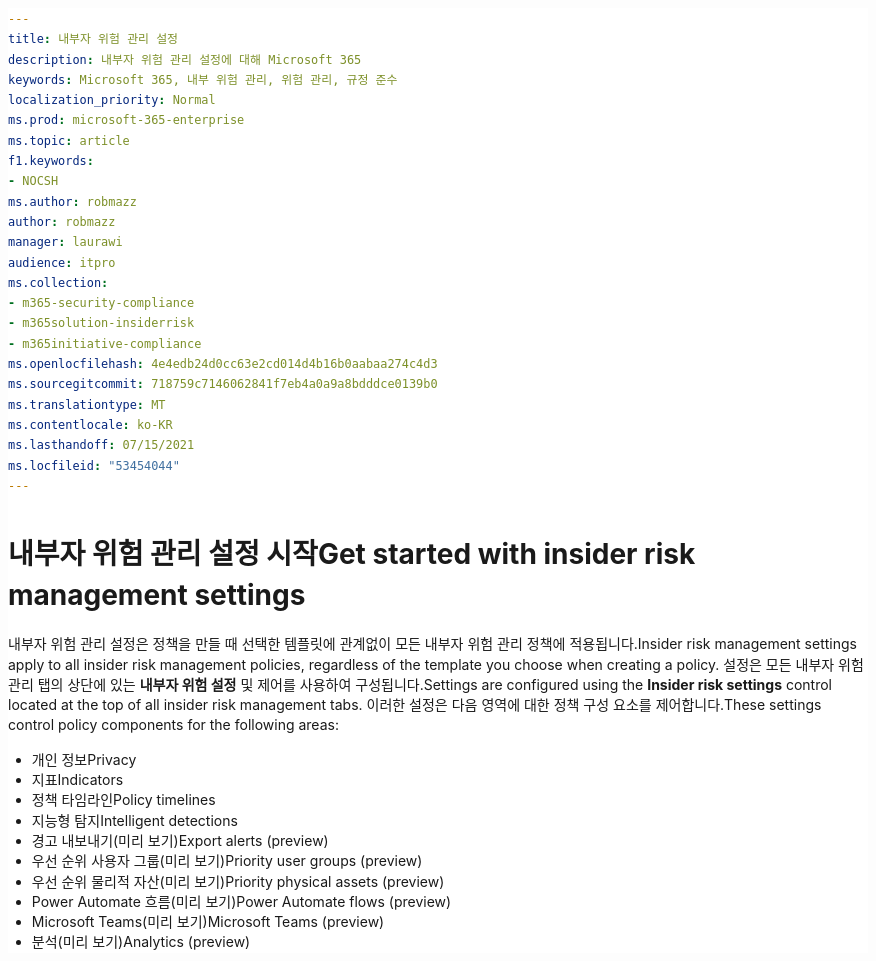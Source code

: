 ```yaml
---
title: 내부자 위험 관리 설정
description: 내부자 위험 관리 설정에 대해 Microsoft 365
keywords: Microsoft 365, 내부 위험 관리, 위험 관리, 규정 준수
localization_priority: Normal
ms.prod: microsoft-365-enterprise
ms.topic: article
f1.keywords:
- NOCSH
ms.author: robmazz
author: robmazz
manager: laurawi
audience: itpro
ms.collection:
- m365-security-compliance
- m365solution-insiderrisk
- m365initiative-compliance
ms.openlocfilehash: 4e4edb24d0cc63e2cd014d4b16b0aabaa274c4d3
ms.sourcegitcommit: 718759c7146062841f7eb4a0a9a8bdddce0139b0
ms.translationtype: MT
ms.contentlocale: ko-KR
ms.lasthandoff: 07/15/2021
ms.locfileid: "53454044"
---
```

# <a name="get-started-with-insider-risk-management-settings"></a><span data-ttu-id="d461e-104">내부자 위험 관리 설정 시작</span><span class="sxs-lookup"><span data-stu-id="d461e-104">Get started with insider risk management settings</span></span>

<span data-ttu-id="d461e-105">내부자 위험 관리 설정은 정책을 만들 때 선택한 템플릿에 관계없이 모든 내부자 위험 관리 정책에 적용됩니다.</span><span class="sxs-lookup"><span data-stu-id="d461e-105">Insider risk management settings apply to all insider risk management policies, regardless of the template you choose when creating a policy.</span></span> <span data-ttu-id="d461e-106">설정은 모든 내부자 위험 관리 탭의 상단에 있는 **내부자 위험 설정** 및 제어를 사용하여 구성됩니다.</span><span class="sxs-lookup"><span data-stu-id="d461e-106">Settings are configured using the **Insider risk settings** control located at the top of all insider risk management tabs.</span></span> <span data-ttu-id="d461e-107">이러한 설정은 다음 영역에 대한 정책 구성 요소를 제어합니다.</span><span class="sxs-lookup"><span data-stu-id="d461e-107">These settings control policy components for the following areas:</span></span>

- <span data-ttu-id="d461e-108">개인 정보</span><span class="sxs-lookup"><span data-stu-id="d461e-108">Privacy</span></span>
- <span data-ttu-id="d461e-109">지표</span><span class="sxs-lookup"><span data-stu-id="d461e-109">Indicators</span></span>
- <span data-ttu-id="d461e-110">정책 타임라인</span><span class="sxs-lookup"><span data-stu-id="d461e-110">Policy timelines</span></span>
- <span data-ttu-id="d461e-111">지능형 탐지</span><span class="sxs-lookup"><span data-stu-id="d461e-111">Intelligent detections</span></span>
- <span data-ttu-id="d461e-112">경고 내보내기(미리 보기)</span><span class="sxs-lookup"><span data-stu-id="d461e-112">Export alerts (preview)</span></span>
- <span data-ttu-id="d461e-113">우선 순위 사용자 그룹(미리 보기)</span><span class="sxs-lookup"><span data-stu-id="d461e-113">Priority user groups (preview)</span></span>
- <span data-ttu-id="d461e-114">우선 순위 물리적 자산(미리 보기)</span><span class="sxs-lookup"><span data-stu-id="d461e-114">Priority physical assets (preview)</span></span>
- <span data-ttu-id="d461e-115">Power Automate 흐름(미리 보기)</span><span class="sxs-lookup"><span data-stu-id="d461e-115">Power Automate flows (preview)</span></span>
- <span data-ttu-id="d461e-116">Microsoft Teams(미리 보기)</span><span class="sxs-lookup"><span data-stu-id="d461e-116">Microsoft Teams (preview)</span></span>
- <span data-ttu-id="d461e-117">분석(미리 보기)</span><span class="sxs-lookup"><span data-stu-id="d461e-117">Analytics (preview)</span></span>
